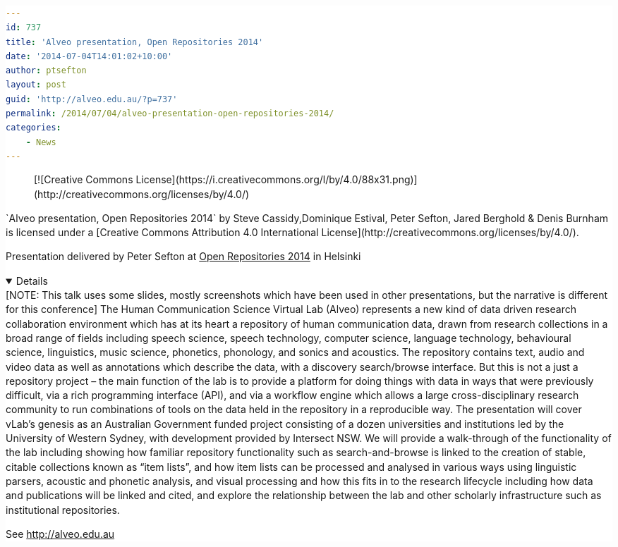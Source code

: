 ```yaml
---
id: 737
title: 'Alveo presentation, Open Repositories 2014'
date: '2014-07-04T14:01:02+10:00'
author: ptsefton
layout: post
guid: 'http://alveo.edu.au/?p=737'
permalink: /2014/07/04/alveo-presentation-open-repositories-2014/
categories:
    - News
---
```


<figure class="wp-block-image">[![Creative Commons License](https://i.creativecommons.org/l/by/4.0/88x31.png)](http://creativecommons.org/licenses/by/4.0/)</figure>  
`Alveo presentation, Open Repositories 2014` by Steve Cassidy,Dominique Estival, Peter Sefton, Jared Berghold &amp; Denis Burnham is licensed under a [Creative Commons Attribution 4.0 International License](http://creativecommons.org/licenses/by/4.0/).

Presentation delivered by Peter Sefton at [Open Repositories 2014](http://or2014.helsinki.fi/) in Helsinki

<section><object data="/wp-content/uploads/2014/07/wpid-index.html_img0.jpg" height="150" width="300">#   **ALVEO The Human Communication Science Virtual Laboratorybuilding on HCSNet (an ARC research network)Presented by: Peter Sefton** 

</object></section><details open="open">\[NOTE: This talk uses some slides, mostly screenshots which have been used in other presentations, but the narrative is different for this conference\] The Human Communication Science Virtual Lab (Alveo) represents a new kind of data driven research collaboration environment which has at its heart a repository of human communication data, drawn from research collections in a broad range of fields including speech science, speech technology, computer science, language technology, behavioural science, linguistics, music science, phonetics, phonology, and sonics and acoustics. The repository contains text, audio and video data as well as annotations which describe the data, with a discovery search/browse interface. But this is not a just a repository project – the main function of the lab is to provide a platform for doing things with data in ways that were previously difficult, via a rich programming interface (API), and via a workflow engine which allows a large cross-disciplinary research community to run combinations of tools on the data held in the repository in a reproducible way. The presentation will cover vLab’s genesis as an Australian Government funded project consisting of a dozen universities and institutions led by the University of Western Sydney, with development provided by Intersect NSW. We will provide a walk-through of the functionality of the lab including showing how familiar repository functionality such as search-and-browse is linked to the creation of stable, citable collections known as “item lists”, and how item lists can be processed and analysed in various ways using linguistic parsers, acoustic and phonetic analysis, and visual processing and how this fits in to the research lifecycle including how data and publications will be linked and cited, and explore the relationship between the lab and other scholarly infrastructure such as institutional repositories.

See http://alveo.edu.au

</details><section><object data="/wp-content/uploads/2014/07/wpid-index.html_img1.jpg" height="150" width="300">#   **Funding** 

